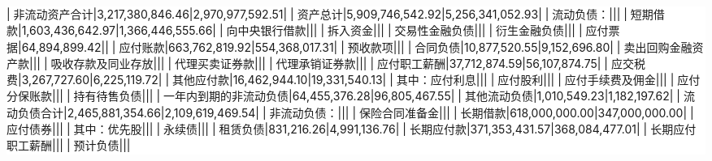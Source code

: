 | 非流动资产合计|3,217,380,846.46|2,970,977,592.51|
| 资产总计|5,909,746,542.92|5,256,341,052.93|
| 流动负债：|||
| 短期借款|1,603,436,642.97|1,366,446,555.66|
| 向中央银行借款|||
| 拆入资金|||
| 交易性金融负债|||
| 衍生金融负债|||
| 应付票据|64,894,899.42||
| 应付账款|663,762,819.92|554,368,017.31|
| 预收款项|||
| 合同负债|10,877,520.55|9,152,696.80|
| 卖出回购金融资产款|||
| 吸收存款及同业存放|||
| 代理买卖证券款|||
| 代理承销证券款|||
| 应付职工薪酬|37,712,874.59|56,107,874.75|
| 应交税费|3,267,727.60|6,225,119.72|
| 其他应付款|16,462,944.10|19,331,540.13|
| 其中：应付利息|||
| 应付股利|||
| 应付手续费及佣金|||
| 应付分保账款|||
| 持有待售负债|||
| 一年内到期的非流动负债|64,455,376.28|96,805,467.55|
| 其他流动负债|1,010,549.23|1,182,197.62|
| 流动负债合计|2,465,881,354.66|2,109,619,469.54|
| 非流动负债：|||
| 保险合同准备金|||
| 长期借款|618,000,000.00|347,000,000.00|
| 应付债券|||
| 其中：优先股|||
| 永续债|||
| 租赁负债|831,216.26|4,991,136.76|
| 长期应付款|371,353,431.57|368,084,477.01|
| 长期应付职工薪酬|||
| 预计负债|||